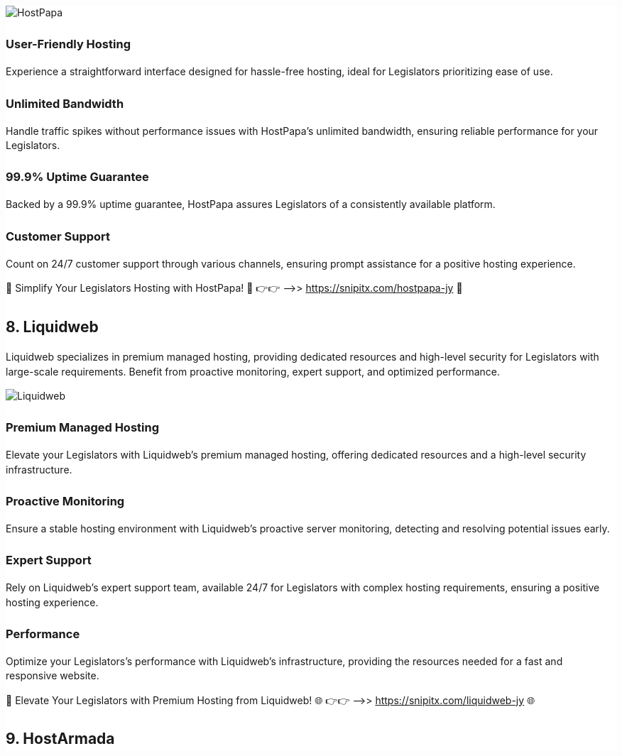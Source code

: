 ![HostPapa](https://i.imgur.com/ouDTkvl.jpeg "HostPapa Hosting")

### User-Friendly Hosting
Experience a straightforward interface designed for hassle-free hosting, ideal for Legislators prioritizing ease of use.

### Unlimited Bandwidth
Handle traffic spikes without performance issues with HostPapa’s unlimited bandwidth, ensuring reliable performance for your Legislators.

### 99.9% Uptime Guarantee
Backed by a 99.9% uptime guarantee, HostPapa assures Legislators of a consistently available platform.

### Customer Support
Count on 24/7 customer support through various channels, ensuring prompt assistance for a positive hosting experience.

🌈 Simplify Your Legislators Hosting with HostPapa! 🚀
👉👉 -->> https://snipitx.com/hostpapa-jy 🚀

## 8. Liquidweb

Liquidweb specializes in premium managed hosting, providing dedicated resources and high-level security for Legislators with large-scale requirements. Benefit from proactive monitoring, expert support, and optimized performance.

![Liquidweb](https://i.imgur.com/4IvT9SC.jpeg "Liquidweb Hosting")

### Premium Managed Hosting
Elevate your Legislators with Liquidweb’s premium managed hosting, offering dedicated resources and a high-level security infrastructure.

### Proactive Monitoring
Ensure a stable hosting environment with Liquidweb’s proactive server monitoring, detecting and resolving potential issues early.

### Expert Support
Rely on Liquidweb’s expert support team, available 24/7 for Legislators with complex hosting requirements, ensuring a positive hosting experience.

### Performance
Optimize your Legislators’s performance with Liquidweb’s infrastructure, providing the resources needed for a fast and responsive website.

🚀 Elevate Your Legislators with Premium Hosting from Liquidweb! 🌐
👉👉 -->> https://snipitx.com/liquidweb-jy 🌐

## 9. HostArmada
